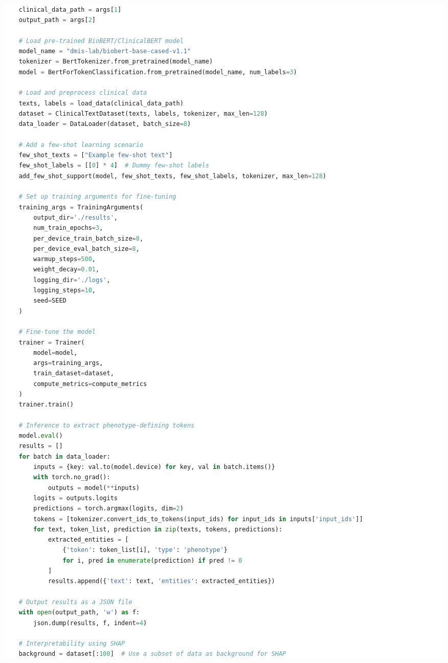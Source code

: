```python
    clinical_data_path = args[1]
    output_path = args[2]

    # Load pre-trained BioBERT/ClinicalBERT model
    model_name = "dmis-lab/biobert-base-cased-v1.1"
    tokenizer = BertTokenizer.from_pretrained(model_name)
    model = BertForTokenClassification.from_pretrained(model_name, num_labels=3)

    # Load and preprocess clinical data
    texts, labels = load_data(clinical_data_path)
    dataset = ClinicalTextDataset(texts, labels, tokenizer, max_len=128)
    data_loader = DataLoader(dataset, batch_size=8)

    # Add a few-shot learning scenario
    few_shot_texts = ["Example few-shot text"]
    few_shot_labels = [[0] * 4]  # Dummy few-shot labels
    add_few_shot_support(model, few_shot_texts, few_shot_labels, tokenizer, max_len=128)

    # Set up training arguments for fine-tuning
    training_args = TrainingArguments(
        output_dir='./results',
        num_train_epochs=3,
        per_device_train_batch_size=8,
        per_device_eval_batch_size=8,
        warmup_steps=500,
        weight_decay=0.01,
        logging_dir='./logs',
        logging_steps=10,
        seed=SEED
    )

    # Fine-tune the model
    trainer = Trainer(
        model=model,
        args=training_args,
        train_dataset=dataset,
        compute_metrics=compute_metrics
    )
    trainer.train()

    # Inference to extract phenotype-defining tokens
    model.eval()
    results = []
    for batch in data_loader:
        inputs = {key: val.to(model.device) for key, val in batch.items()}
        with torch.no_grad():
            outputs = model(**inputs)
        logits = outputs.logits
        predictions = torch.argmax(logits, dim=2)
        tokens = [tokenizer.convert_ids_to_tokens(input_ids) for input_ids in inputs['input_ids']]
        for text, token_list, prediction in zip(texts, tokens, predictions):
            extracted_entities = [
                {'token': token_list[i], 'type': 'phenotype'} 
                for i, pred in enumerate(prediction) if pred != 0
            ]
            results.append({'text': text, 'entities': extracted_entities})

    # Output results as a JSON file
    with open(output_path, 'w') as f:
        json.dump(results, f, indent=4)

    # Interpretability using SHAP
    background = dataset[:100]  # Use a subset of data as background for SHAP
```